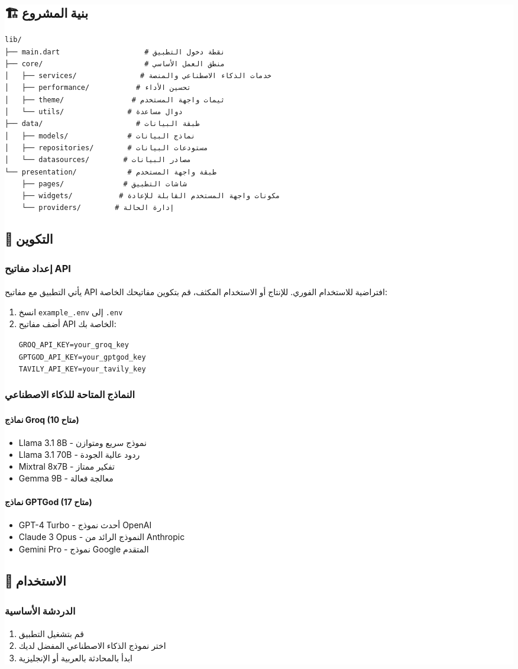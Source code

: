 ## 🏗️ بنية المشروع

```
lib/
├── main.dart                    # نقطة دخول التطبيق
├── core/                        # منطق العمل الأساسي
│   ├── services/               # خدمات الذكاء الاصطناعي والمنصة
│   ├── performance/           # تحسين الأداء
│   ├── theme/                # ثيمات واجهة المستخدم
│   └── utils/               # دوال مساعدة
├── data/                      # طبقة البيانات
│   ├── models/              # نماذج البيانات
│   ├── repositories/        # مستودعات البيانات
│   └── datasources/        # مصادر البيانات
└── presentation/            # طبقة واجهة المستخدم
    ├── pages/              # شاشات التطبيق
    ├── widgets/           # مكونات واجهة المستخدم القابلة للإعادة
    └── providers/        # إدارة الحالة
```

## 🔧 التكوين

### إعداد مفاتيح API

يأتي التطبيق مع مفاتيح API افتراضية للاستخدام الفوري. للإنتاج أو الاستخدام المكثف، قم بتكوين مفاتيحك الخاصة:

1. انسخ `example_.env` إلى `.env`
2. أضف مفاتيح API الخاصة بك:
   ```
   GROQ_API_KEY=your_groq_key
   GPTGOD_API_KEY=your_gptgod_key
   TAVILY_API_KEY=your_tavily_key
   ```

### النماذج المتاحة للذكاء الاصطناعي

#### نماذج Groq (10 متاح)
- Llama 3.1 8B - نموذج سريع ومتوازن
- Llama 3.1 70B - ردود عالية الجودة
- Mixtral 8x7B - تفكير ممتاز
- Gemma 9B - معالجة فعالة

#### نماذج GPTGod (17 متاح)
- GPT-4 Turbo - أحدث نموذج OpenAI
- Claude 3 Opus - النموذج الرائد من Anthropic
- Gemini Pro - نموذج Google المتقدم

## 🎯 الاستخدام

### الدردشة الأساسية
1. قم بتشغيل التطبيق
2. اختر نموذج الذكاء الاصطناعي المفضل لديك
3. ابدأ بالمحادثة بالعربية أو الإنجليزية
